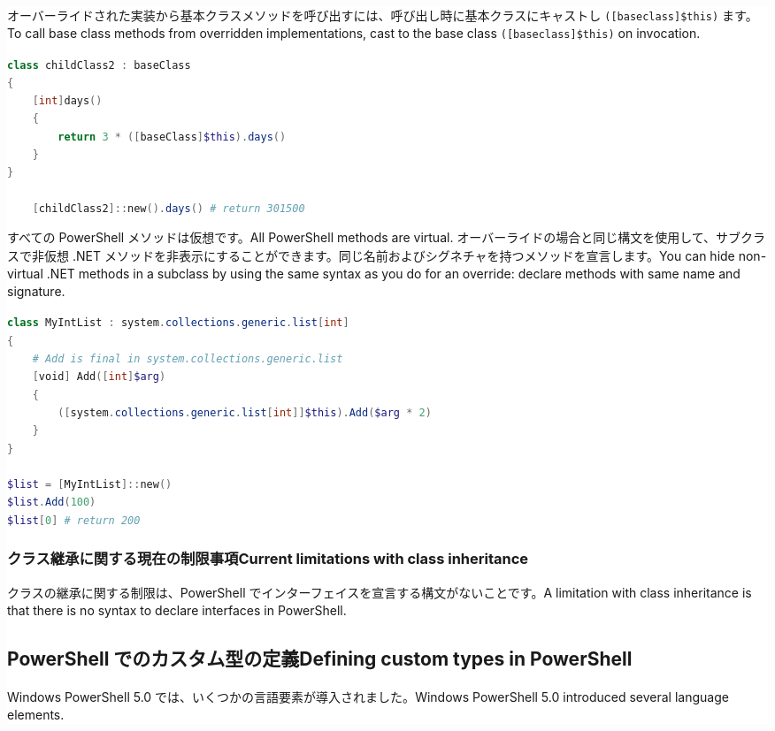 <span data-ttu-id="ed07e-155">オーバーライドされた実装から基本クラスメソッドを呼び出すには、呼び出し時に基本クラスにキャストし `([baseclass]$this)` ます。</span><span class="sxs-lookup"><span data-stu-id="ed07e-155">To call base class methods from overridden implementations, cast to the base class `([baseclass]$this)` on invocation.</span></span>

```powershell
class childClass2 : baseClass
{
    [int]days()
    {
        return 3 * ([baseClass]$this).days()
    }
}

    [childClass2]::new().days() # return 301500
```

<span data-ttu-id="ed07e-156">すべての PowerShell メソッドは仮想です。</span><span class="sxs-lookup"><span data-stu-id="ed07e-156">All PowerShell methods are virtual.</span></span> <span data-ttu-id="ed07e-157">オーバーライドの場合と同じ構文を使用して、サブクラスで非仮想 .NET メソッドを非表示にすることができます。同じ名前およびシグネチャを持つメソッドを宣言します。</span><span class="sxs-lookup"><span data-stu-id="ed07e-157">You can hide non-virtual .NET methods in a subclass by using the same syntax as you do for an override: declare methods with same name and signature.</span></span>

```powershell
class MyIntList : system.collections.generic.list[int]
{
    # Add is final in system.collections.generic.list
    [void] Add([int]$arg)
    {
        ([system.collections.generic.list[int]]$this).Add($arg * 2)
    }
}

$list = [MyIntList]::new()
$list.Add(100)
$list[0] # return 200
```

### <a name="current-limitations-with-class-inheritance"></a><span data-ttu-id="ed07e-158">クラス継承に関する現在の制限事項</span><span class="sxs-lookup"><span data-stu-id="ed07e-158">Current limitations with class inheritance</span></span>

<span data-ttu-id="ed07e-159">クラスの継承に関する制限は、PowerShell でインターフェイスを宣言する構文がないことです。</span><span class="sxs-lookup"><span data-stu-id="ed07e-159">A limitation with class inheritance is that there is no syntax to declare interfaces in PowerShell.</span></span>

## <a name="defining-custom-types-in-powershell"></a><span data-ttu-id="ed07e-160">PowerShell でのカスタム型の定義</span><span class="sxs-lookup"><span data-stu-id="ed07e-160">Defining custom types in PowerShell</span></span>

<span data-ttu-id="ed07e-161">Windows PowerShell 5.0 では、いくつかの言語要素が導入されました。</span><span class="sxs-lookup"><span data-stu-id="ed07e-161">Windows PowerShell 5.0 introduced several language elements.</span></span>
